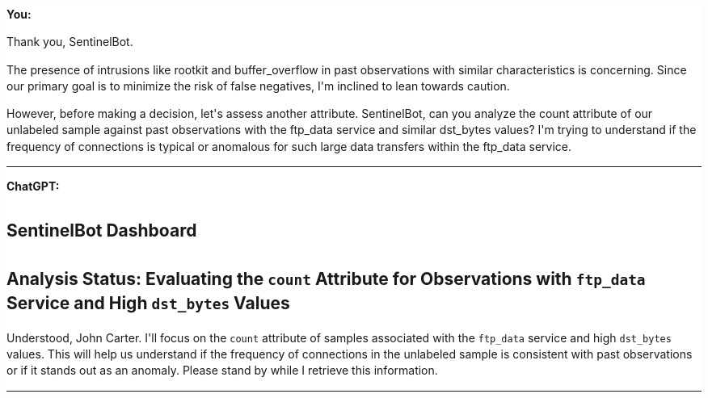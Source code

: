 **You:**

Thank you, SentinelBot.

The presence of intrusions like rootkit and buffer_overflow in past observations with similar characteristics is concerning. Since our primary goal is to minimize the risk of false negatives, I'm inclined to lean towards caution.

However, before making a decision, let's assess another attribute. SentinelBot, can you analyze the count attribute of our unlabeled sample against past observations with the ftp_data service and similar dst_bytes values? I'm trying to understand if the frequency of connections is typical or anomalous for such large data transfers within the ftp_data service.

------------------

**ChatGPT:**

## **SentinelBot Dashboard**
## **Analysis Status**: Evaluating the `count` Attribute for Observations with `ftp_data` Service and High `dst_bytes` Values
Understood, John Carter. I'll focus on the `count` attribute of samples associated with the `ftp_data` service and high `dst_bytes` values. This will help us understand if the frequency of connections in the unlabeled sample is consistent with past observations or if it stands out as an anomaly. Please stand by while I retrieve this information.



------------------


